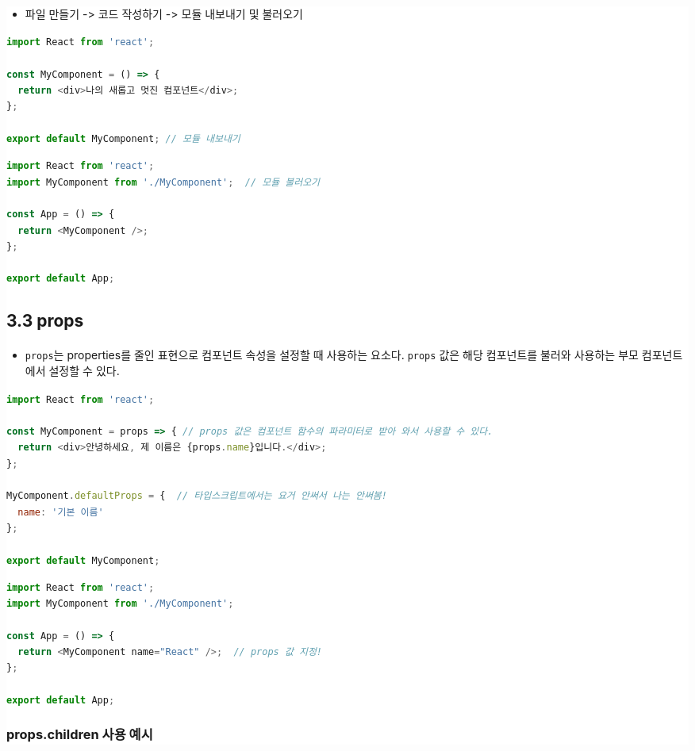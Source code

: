 - 파일 만들기 -> 코드 작성하기 -> 모듈 내보내기 및 불러오기

```js
import React from 'react';

const MyComponent = () => {
  return <div>나의 새롭고 멋진 컴포넌트</div>;
};
 
export default MyComponent; // 모듈 내보내기
```

```js
import React from 'react';
import MyComponent from './MyComponent';  // 모듈 불러오기
 
const App = () => {
  return <MyComponent />;
};
 
export default App;
```

## 3.3 props

- `props`는 properties를 줄인 표현으로 컴포넌트 속성을 설정할 때 사용하는 요소다. `props` 값은 해당 컴포넌트를 불러와 사용하는 부모 컴포넌트에서 설정할 수 있다.

```js
import React from 'react';
 
const MyComponent = props => { // props 값은 컴포넌트 함수의 파라미터로 받아 와서 사용할 수 있다.
  return <div>안녕하세요, 제 이름은 {props.name}입니다.</div>;
};

MyComponent.defaultProps = {  // 타입스크립트에서는 요거 안써서 나는 안써봄!
  name: '기본 이름'
};
 
export default MyComponent;
```

```js
import React from 'react';
import MyComponent from './MyComponent';
 
const App = () => {
  return <MyComponent name="React" />;  // props 값 지정!
};
 
export default App;
```

### props.children 사용 예시
